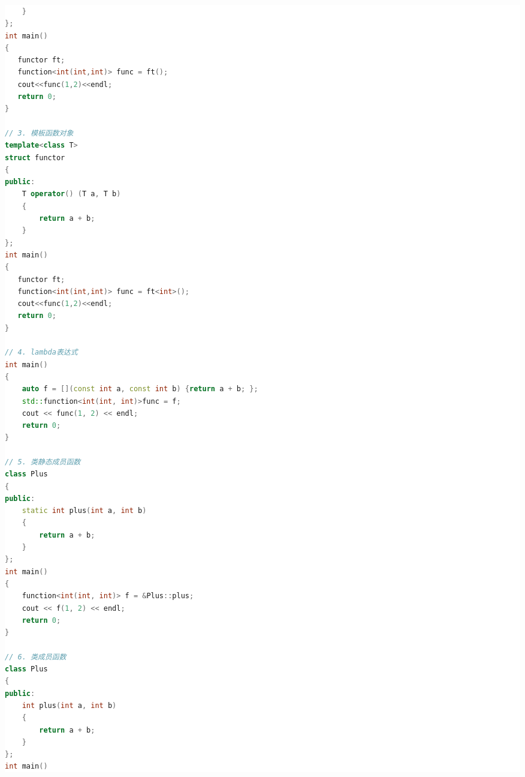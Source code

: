 ```cpp
    }
};
int main()
{
   functor ft;
   function<int(int,int)> func = ft();
   cout<<func(1,2)<<endl;   
   return 0;
}

// 3. 模板函数对象
template<class T>
struct functor
{
public:
    T operator() (T a, T b)
    {
        return a + b;
    }
};
int main()
{
   functor ft;
   function<int(int,int)> func = ft<int>();
   cout<<func(1,2)<<endl;    
   return 0;
}

// 4. lambda表达式
int main()
{
	auto f = [](const int a, const int b) {return a + b; };
	std::function<int(int, int)>func = f;
	cout << func(1, 2) << endl;   
	return 0;
}

// 5. 类静态成员函数
class Plus
{
public:
    static int plus(int a, int b)
    {
        return a + b;
    }
};
int main()
{
    function<int(int, int)> f = &Plus::plus;
    cout << f(1, 2) << endl;
    return 0;
}

// 6. 类成员函数
class Plus
{
public:
    int plus(int a, int b)
    {
        return a + b;
    }
};
int main()
```